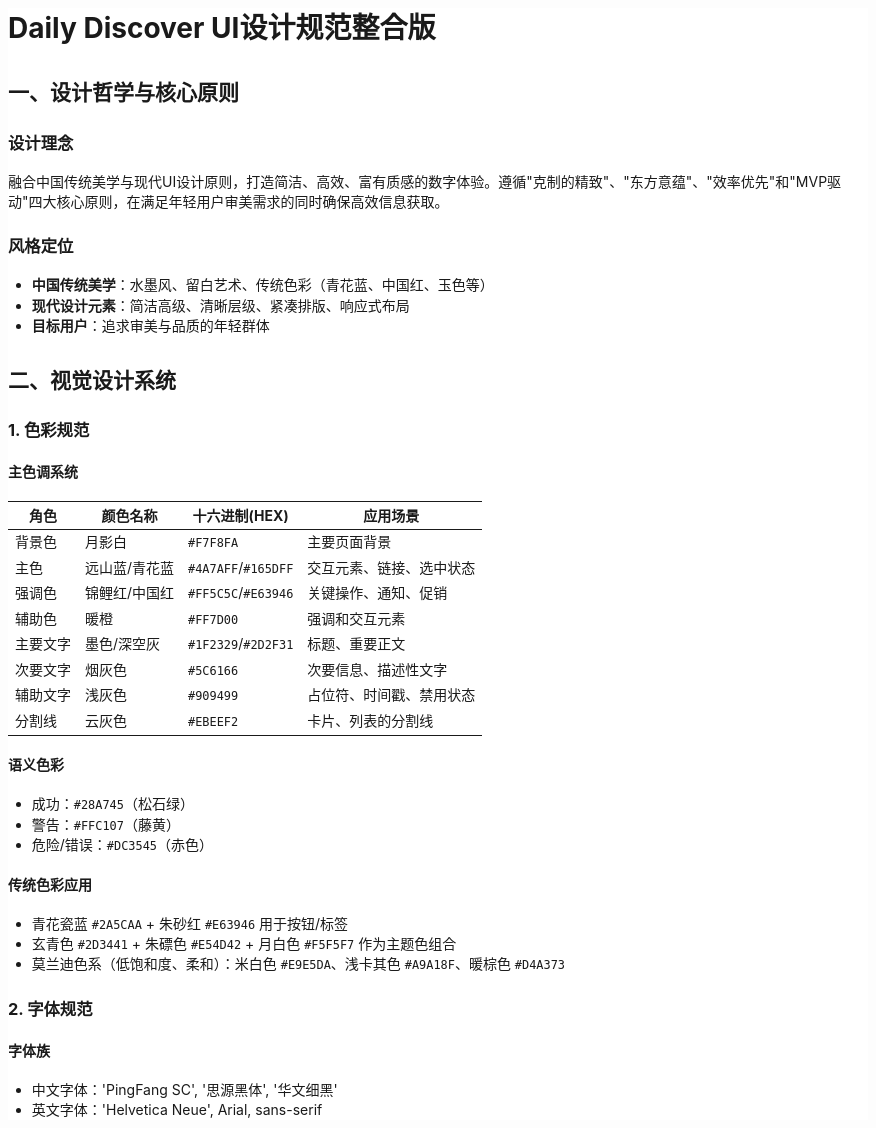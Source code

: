 # Daily Discover UI设计规范整合版

## 一、设计哲学与核心原则

### 设计理念
融合中国传统美学与现代UI设计原则，打造简洁、高效、富有质感的数字体验。遵循"克制的精致"、"东方意蕴"、"效率优先"和"MVP驱动"四大核心原则，在满足年轻用户审美需求的同时确保高效信息获取。

### 风格定位
- **中国传统美学**：水墨风、留白艺术、传统色彩（青花蓝、中国红、玉色等）
- **现代设计元素**：简洁高级、清晰层级、紧凑排版、响应式布局
- **目标用户**：追求审美与品质的年轻群体

## 二、视觉设计系统

### 1. 色彩规范

#### 主色调系统
| 角色 | 颜色名称 | 十六进制(HEX) | 应用场景 |
|------|---------|--------------|---------|
| 背景色 | 月影白 | `#F7F8FA` | 主要页面背景 |
| 主色 | 远山蓝/青花蓝 | `#4A7AFF`/`#165DFF` | 交互元素、链接、选中状态 |
| 强调色 | 锦鲤红/中国红 | `#FF5C5C`/`#E63946` | 关键操作、通知、促销 |
| 辅助色 | 暖橙 | `#FF7D00` | 强调和交互元素 |
| 主要文字 | 墨色/深空灰 | `#1F2329`/`#2D2F31` | 标题、重要正文 |
| 次要文字 | 烟灰色 | `#5C6166` | 次要信息、描述性文字 |
| 辅助文字 | 浅灰色 | `#909499` | 占位符、时间戳、禁用状态 |
| 分割线 | 云灰色 | `#EBEEF2` | 卡片、列表的分割线 |

#### 语义色彩
- 成功：`#28A745`（松石绿）
- 警告：`#FFC107`（藤黄）
- 危险/错误：`#DC3545`（赤色）

#### 传统色彩应用
- 青花瓷蓝 `#2A5CAA` + 朱砂红 `#E63946` 用于按钮/标签
- 玄青色 `#2D3441` + 朱磦色 `#E54D42` + 月白色 `#F5F5F7` 作为主题色组合
- 莫兰迪色系（低饱和度、柔和）：米白色 `#E9E5DA`、浅卡其色 `#A9A18F`、暖棕色 `#D4A373`

### 2. 字体规范

#### 字体族
- 中文字体：'PingFang SC', '思源黑体', '华文细黑'
- 英文字体：'Helvetica Neue', Arial, sans-serif
